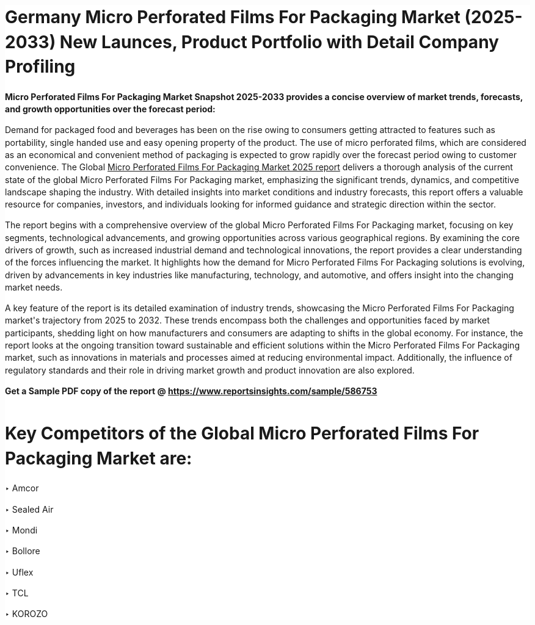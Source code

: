 # Germany Micro Perforated Films For Packaging Market (2025-2033) New Launces, Product Portfolio with Detail Company Profiling

<strong>Micro Perforated Films For Packaging Market Snapshot 2025-2033 provides a concise overview of market trends, forecasts, and growth opportunities over the forecast period:</strong>

Demand for packaged food and beverages has been on the rise owing to consumers getting attracted to features such as portability, single handed use and easy opening property of the product. The use of micro perforated films, which are considered as an economical and convenient method of packaging is expected to grow rapidly over the forecast period owing to customer convenience. The Global <a href=https://www.reportsinsights.com/sample/586753>Micro Perforated Films For Packaging Market 2025 report</a> delivers a thorough analysis of the current state of the global Micro Perforated Films For Packaging market, emphasizing the significant trends, dynamics, and competitive landscape shaping the industry. With detailed insights into market conditions and industry forecasts, this report offers a valuable resource for companies, investors, and individuals looking for informed guidance and strategic direction within the sector.

The report begins with a comprehensive overview of the global Micro Perforated Films For Packaging market, focusing on key segments, technological advancements, and growing opportunities across various geographical regions. By examining the core drivers of growth, such as increased industrial demand and technological innovations, the report provides a clear understanding of the forces influencing the market. It highlights how the demand for Micro Perforated Films For Packaging solutions is evolving, driven by advancements in key industries like manufacturing, technology, and automotive, and offers insight into the changing market needs.

A key feature of the report is its detailed examination of industry trends, showcasing the Micro Perforated Films For Packaging market's trajectory from 2025 to 2032. These trends encompass both the challenges and opportunities faced by market participants, shedding light on how manufacturers and consumers are adapting to shifts in the global economy. For instance, the report looks at the ongoing transition toward sustainable and efficient solutions within the Micro Perforated Films For Packaging market, such as innovations in materials and processes aimed at reducing environmental impact. Additionally, the influence of regulatory standards and their role in driving market growth and product innovation are also explored.

<strong>Get a Sample PDF copy of the report @ <a href=https://www.reportsinsights.com/sample/586753>https://www.reportsinsights.com/sample/586753</a></strong>

# <strong>Key Competitors of the Global Micro Perforated Films For Packaging Market are:</strong>

‣ Amcor

‣ Sealed Air

‣ Mondi

‣ Bollore

‣ Uflex

‣ TCL

‣ KOROZO
